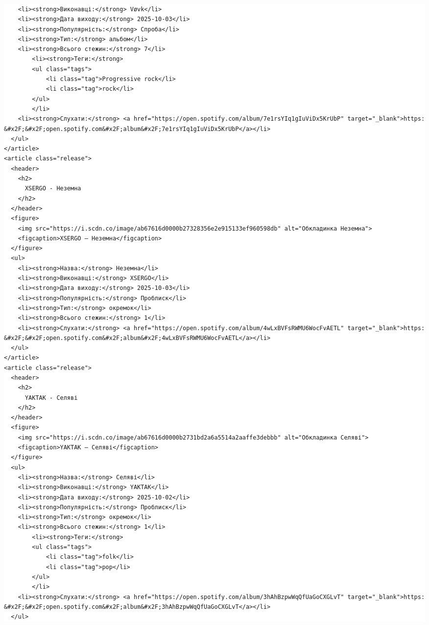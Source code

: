         <li><strong>Виконавці:</strong> Vøvk</li>
        <li><strong>Дата виходу:</strong> 2025-10-03</li>
        <li><strong>Популярність:</strong> Спроба</li>
        <li><strong>Тип:</strong> альбом</li>
        <li><strong>Всього стежин:</strong> 7</li>
            <li><strong>Теги:</strong>
            <ul class="tags">
                <li class="tag">Progressive rock</li>
                <li class="tag">rock</li>
            </ul>
            </li>
        <li><strong>Слухати:</strong> <a href="https://open.spotify.com/album/7e1rsYIq1gIuViDx5KrUbP" target="_blank">https:&#x2F;&#x2F;open.spotify.com&#x2F;album&#x2F;7e1rsYIq1gIuViDx5KrUbP</a></li>
      </ul>
    </article>
    <article class="release">
      <header>
        <h2>
          XSERGO - Неземна
        </h2>
      </header>
      <figure>
        <img src="https://i.scdn.co/image/ab67616d0000b27328356e2e915133ef960598db" alt="Обкладинка Неземна">
        <figcaption>XSERGO — Неземна</figcaption>
      </figure>
      <ul>
        <li><strong>Назва:</strong> Неземна</li>
        <li><strong>Виконавці:</strong> XSERGO</li>
        <li><strong>Дата виходу:</strong> 2025-10-03</li>
        <li><strong>Популярність:</strong> Проблиск</li>
        <li><strong>Тип:</strong> окремок</li>
        <li><strong>Всього стежин:</strong> 1</li>
        <li><strong>Слухати:</strong> <a href="https://open.spotify.com/album/4wLxBVFsRWMU6WocFvAETL" target="_blank">https:&#x2F;&#x2F;open.spotify.com&#x2F;album&#x2F;4wLxBVFsRWMU6WocFvAETL</a></li>
      </ul>
    </article>
    <article class="release">
      <header>
        <h2>
          YAKTAK - Селяві
        </h2>
      </header>
      <figure>
        <img src="https://i.scdn.co/image/ab67616d0000b2731bd2a6a5514a2aaffe3debbb" alt="Обкладинка Селяві">
        <figcaption>YAKTAK — Селяві</figcaption>
      </figure>
      <ul>
        <li><strong>Назва:</strong> Селяві</li>
        <li><strong>Виконавці:</strong> YAKTAK</li>
        <li><strong>Дата виходу:</strong> 2025-10-02</li>
        <li><strong>Популярність:</strong> Проблиск</li>
        <li><strong>Тип:</strong> окремок</li>
        <li><strong>Всього стежин:</strong> 1</li>
            <li><strong>Теги:</strong>
            <ul class="tags">
                <li class="tag">folk</li>
                <li class="tag">pop</li>
            </ul>
            </li>
        <li><strong>Слухати:</strong> <a href="https://open.spotify.com/album/3hAhBzpwWqQfUaGoCXGLvT" target="_blank">https:&#x2F;&#x2F;open.spotify.com&#x2F;album&#x2F;3hAhBzpwWqQfUaGoCXGLvT</a></li>
      </ul>